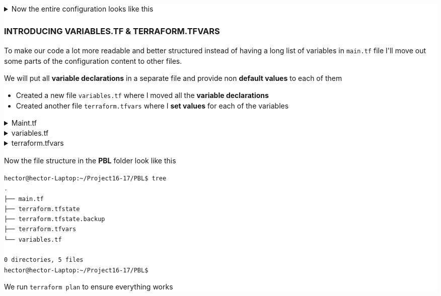 
  
<details close><summary>Now the entire configuration looks like this</summary></details>



### INTRODUCING VARIABLES.TF &AMP; TERRAFORM.TFVARS

To make our code a lot more readable and better structured instead of having a long list of variables in `main.tf` file I'll move out some parts of the configuration content to other files.


We will put all **variable declarations** in a separate file and provide non **default values** to each of them  
* Created a new file `variables.tf` where I moved all the **variable declarations**  
* Created another file `terraform.tfvars` where I **set values** for each of the variables  

<details close><summary>Maint.tf</summary></details>

<details close><summary>variables.tf</summary></details>

<details close><summary>terraform.tfvars</summary></details>


Now the file structure in the **PBL** folder look like this  
``` bash
hector@hector-Laptop:~/Project16-17/PBL$ tree
.
├── main.tf
├── terraform.tfstate
├── terraform.tfstate.backup
├── terraform.tfvars
└── variables.tf

0 directories, 5 files
hector@hector-Laptop:~/Project16-17/PBL$
```
We run `terraform plan` to ensure everything works  